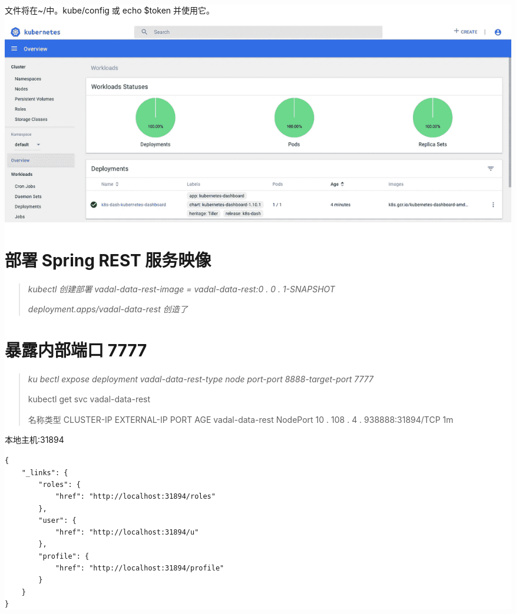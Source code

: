 文件将在~/中。kube/config 或 echo $token 并使用它。

![](img/33022eef8c52ff3507072de36f4dd45f.png)

# 部署 Spring REST 服务映像

> *kubectl 创建部署 vadal-data-rest-image = vadal-data-rest:0 . 0 . 1-SNAPSHOT*
> 
> *deployment.apps/vadal-data-rest 创造了*

# 暴露内部端口 7777

> *ku bectl expose deployment vadal-data-rest-type node port-port 8888-target-port 7777*
> 
> kubectl get svc vadal-data-rest
> 
> 名称类型 CLUSTER-IP EXTERNAL-IP PORT AGE
> vadal-data-rest NodePort 10 . 108 . 4 . 93<none>8888:31894/TCP 1m

本地主机:31894

```
{
	"_links": {
		"roles": {
			"href": "http://localhost:31894/roles"
		},
		"user": {
			"href": "http://localhost:31894/u"
		},
		"profile": {
			"href": "http://localhost:31894/profile"
		}
	}
}
```

